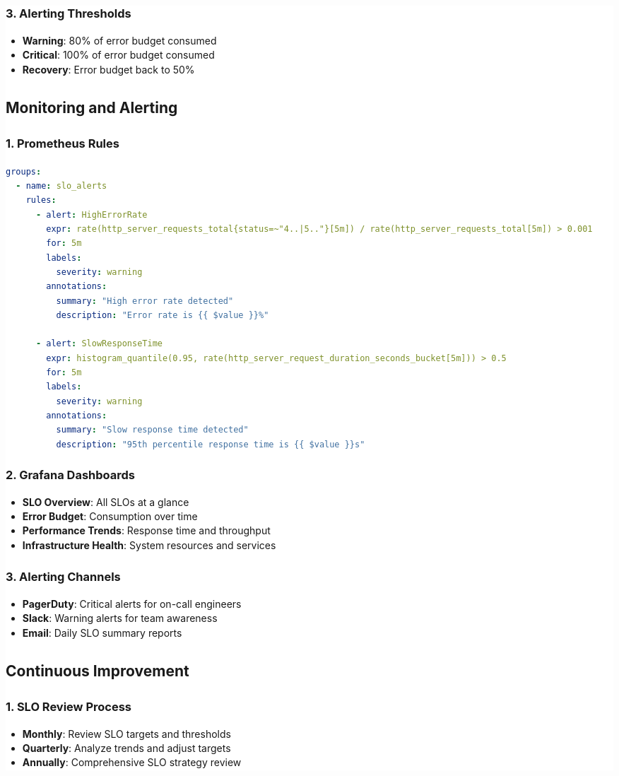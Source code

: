 ### 3. Alerting Thresholds
- **Warning**: 80% of error budget consumed
- **Critical**: 100% of error budget consumed
- **Recovery**: Error budget back to 50%

## Monitoring and Alerting

### 1. Prometheus Rules
```yaml
groups:
  - name: slo_alerts
    rules:
      - alert: HighErrorRate
        expr: rate(http_server_requests_total{status=~"4..|5.."}[5m]) / rate(http_server_requests_total[5m]) > 0.001
        for: 5m
        labels:
          severity: warning
        annotations:
          summary: "High error rate detected"
          description: "Error rate is {{ $value }}%"

      - alert: SlowResponseTime
        expr: histogram_quantile(0.95, rate(http_server_request_duration_seconds_bucket[5m])) > 0.5
        for: 5m
        labels:
          severity: warning
        annotations:
          summary: "Slow response time detected"
          description: "95th percentile response time is {{ $value }}s"
```

### 2. Grafana Dashboards
- **SLO Overview**: All SLOs at a glance
- **Error Budget**: Consumption over time
- **Performance Trends**: Response time and throughput
- **Infrastructure Health**: System resources and services

### 3. Alerting Channels
- **PagerDuty**: Critical alerts for on-call engineers
- **Slack**: Warning alerts for team awareness
- **Email**: Daily SLO summary reports

## Continuous Improvement

### 1. SLO Review Process
- **Monthly**: Review SLO targets and thresholds
- **Quarterly**: Analyze trends and adjust targets
- **Annually**: Comprehensive SLO strategy review
